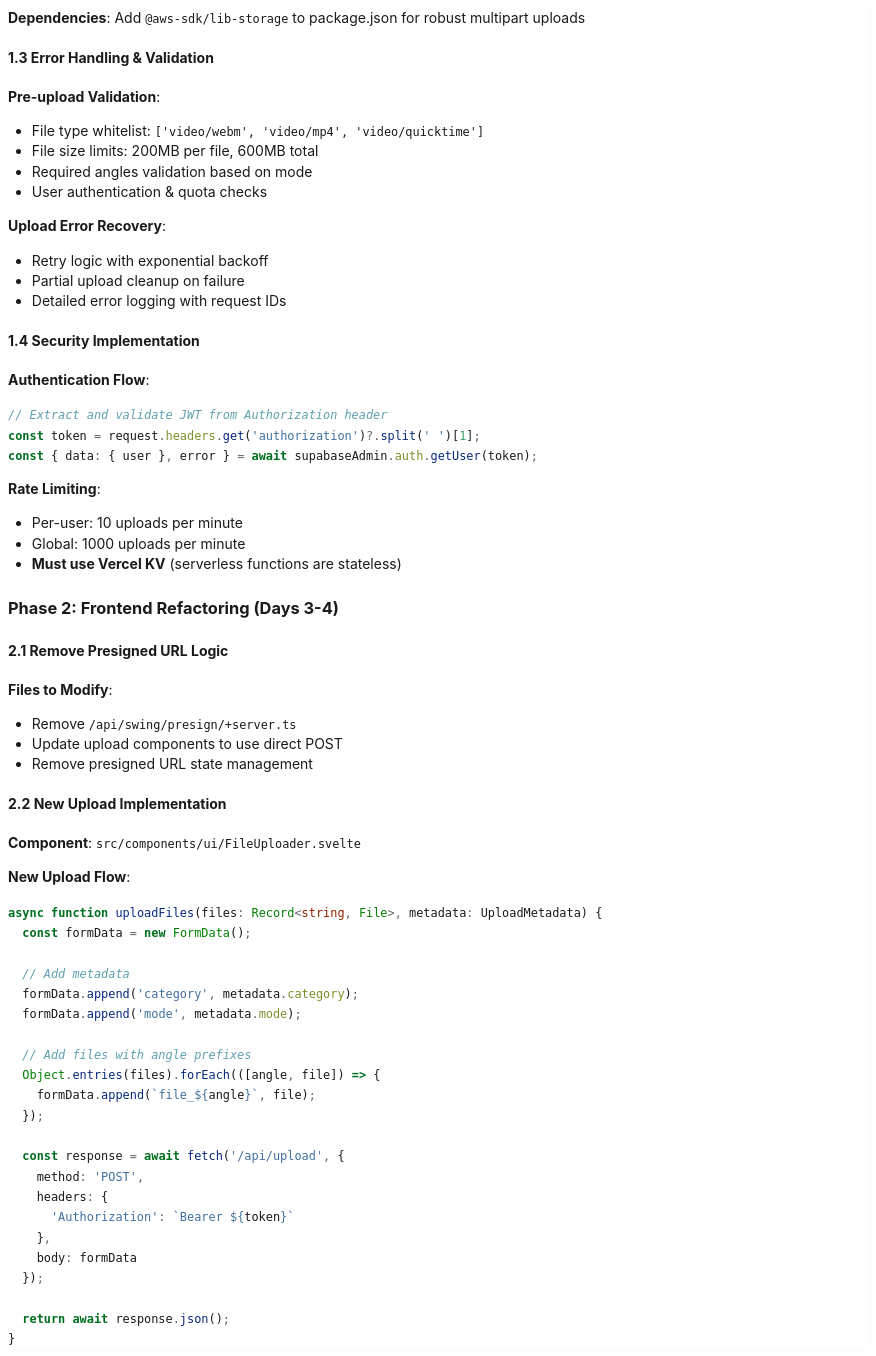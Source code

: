 **Dependencies**: Add `@aws-sdk/lib-storage` to package.json for robust multipart uploads

#### 1.3 Error Handling & Validation
**Pre-upload Validation**:
- File type whitelist: `['video/webm', 'video/mp4', 'video/quicktime']`
- File size limits: 200MB per file, 600MB total
- Required angles validation based on mode
- User authentication & quota checks

**Upload Error Recovery**:
- Retry logic with exponential backoff
- Partial upload cleanup on failure
- Detailed error logging with request IDs

#### 1.4 Security Implementation
**Authentication Flow**:
```typescript
// Extract and validate JWT from Authorization header
const token = request.headers.get('authorization')?.split(' ')[1];
const { data: { user }, error } = await supabaseAdmin.auth.getUser(token);
```

**Rate Limiting**:
- Per-user: 10 uploads per minute
- Global: 1000 uploads per minute
- **Must use Vercel KV** (serverless functions are stateless)

### Phase 2: Frontend Refactoring (Days 3-4)

#### 2.1 Remove Presigned URL Logic
**Files to Modify**:
- Remove `/api/swing/presign/+server.ts`
- Update upload components to use direct POST
- Remove presigned URL state management

#### 2.2 New Upload Implementation
**Component**: `src/components/ui/FileUploader.svelte`

**New Upload Flow**:
```typescript
async function uploadFiles(files: Record<string, File>, metadata: UploadMetadata) {
  const formData = new FormData();
  
  // Add metadata
  formData.append('category', metadata.category);
  formData.append('mode', metadata.mode);
  
  // Add files with angle prefixes
  Object.entries(files).forEach(([angle, file]) => {
    formData.append(`file_${angle}`, file);
  });

  const response = await fetch('/api/upload', {
    method: 'POST',
    headers: {
      'Authorization': `Bearer ${token}`
    },
    body: formData
  });

  return await response.json();
}
```
